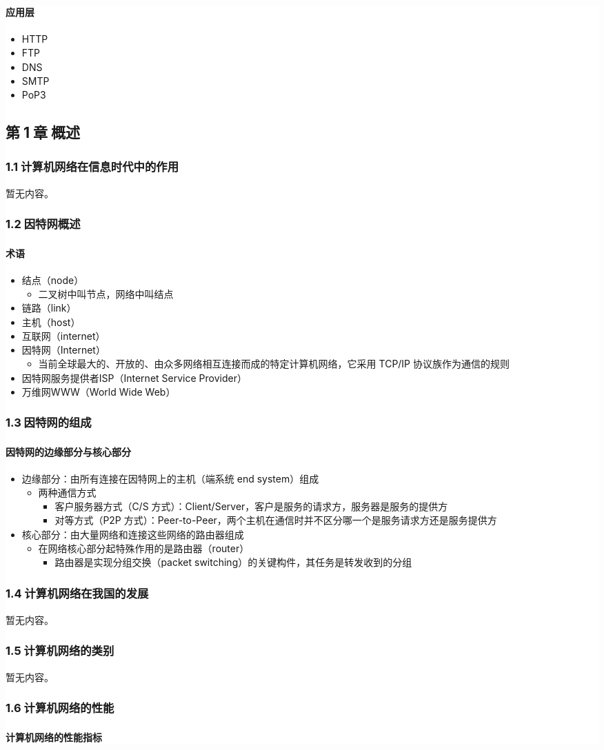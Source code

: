 #### 应用层

- HTTP
- FTP
- DNS
- SMTP
- PoP3

## 第 1 章 概述

### 1.1 计算机网络在信息时代中的作用

暂无内容。

### 1.2 因特网概述

#### 术语

- 结点（node）
  - 二叉树中叫节点，网络中叫结点
- 链路（link）
- 主机（host）
- 互联网（internet）
- 因特网（Internet）
  - 当前全球最大的、开放的、由众多网络相互连接而成的特定计算机网络，它采用 TCP/IP 协议族作为通信的规则
- 因特网服务提供者ISP（Internet Service Provider）
- 万维网WWW（World Wide Web）

### 1.3 因特网的组成

#### 因特网的边缘部分与核心部分

- 边缘部分：由所有连接在因特网上的主机（端系统 end system）组成
  - 两种通信方式
    - 客户服务器方式（C/S 方式）：Client/Server，客户是服务的请求方，服务器是服务的提供方
    - 对等方式（P2P 方式）：Peer-to-Peer，两个主机在通信时并不区分哪一个是服务请求方还是服务提供方
- 核心部分：由大量网络和连接这些网络的路由器组成
  - 在网络核心部分起特殊作用的是路由器（router）
    - 路由器是实现分组交换（packet switching）的关键构件，其任务是转发收到的分组

### 1.4 计算机网络在我国的发展

暂无内容。

### 1.5 计算机网络的类别

暂无内容。

### 1.6 计算机网络的性能

#### 计算机网络的性能指标
